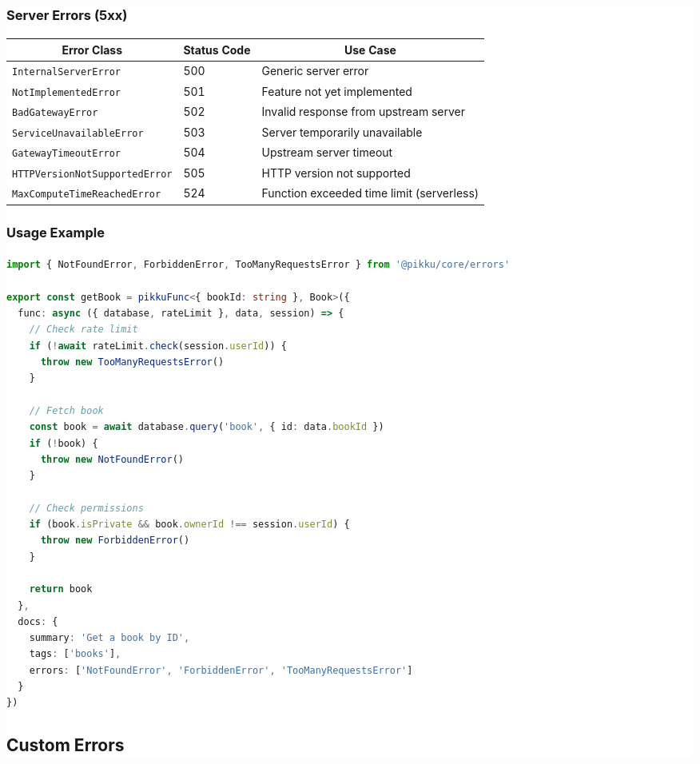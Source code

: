 ### Server Errors (5xx)

| Error Class | Status Code | Use Case |
|------------|-------------|----------|
| `InternalServerError` | 500 | Generic server error |
| `NotImplementedError` | 501 | Feature not yet implemented |
| `BadGatewayError` | 502 | Invalid response from upstream server |
| `ServiceUnavailableError` | 503 | Server temporarily unavailable |
| `GatewayTimeoutError` | 504 | Upstream server timeout |
| `HTTPVersionNotSupportedError` | 505 | HTTP version not supported |
| `MaxComputeTimeReachedError` | 524 | Function exceeded time limit (serverless) |

### Usage Example

```typescript
import { NotFoundError, ForbiddenError, TooManyRequestsError } from '@pikku/core/errors'

export const getBook = pikkuFunc<{ bookId: string }, Book>({
  func: async ({ database, rateLimit }, data, session) => {
    // Check rate limit
    if (!await rateLimit.check(session.userId)) {
      throw new TooManyRequestsError()
    }

    // Fetch book
    const book = await database.query('book', { id: data.bookId })
    if (!book) {
      throw new NotFoundError()
    }

    // Check permissions
    if (book.isPrivate && book.ownerId !== session.userId) {
      throw new ForbiddenError()
    }

    return book
  },
  docs: {
    summary: 'Get a book by ID',
    tags: ['books'],
    errors: ['NotFoundError', 'ForbiddenError', 'TooManyRequestsError']
  }
})
```

## Custom Errors

